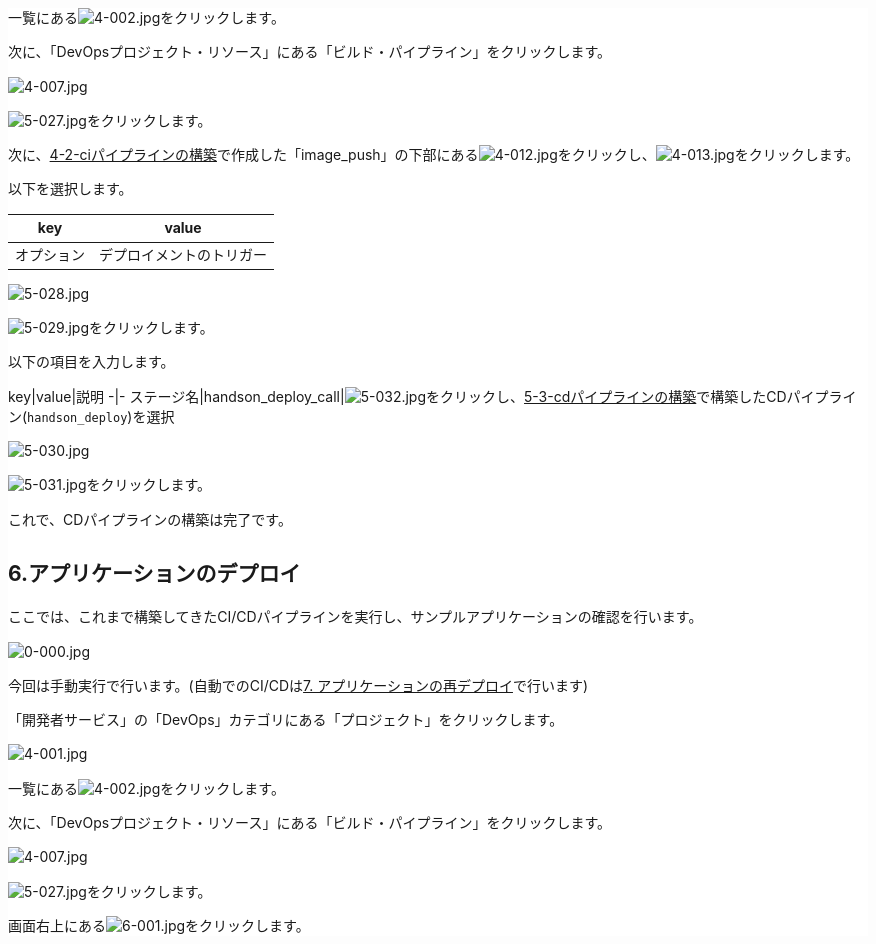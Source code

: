 一覧にある![4-002.jpg](4-002.jpg)をクリックします。  

次に、「DevOpsプロジェクト・リソース」にある「ビルド・パイプライン」をクリックします。  

![4-007.jpg](4-007.jpg)

![5-027.jpg](5-027.jpg)をクリックします。  

次に、[4-2-ciパイプラインの構築](#4-2-ciパイプラインの構築)で作成した「image_push」の下部にある![4-012.jpg](4-012.jpg)をクリックし、![4-013.jpg](4-013.jpg)をクリックします。  

以下を選択します。  

key|value
-|-
オプション|デプロイメントのトリガー

![5-028.jpg](5-028.jpg)

![5-029.jpg](5-029.jpg)をクリックします。  

以下の項目を入力します。  

key|value|説明
-|-
ステージ名|handson_deploy_call|![5-032.jpg](5-032.jpg)をクリックし、[5-3-cdパイプラインの構築](#5-3-cdパイプラインの構築)で構築したCDパイプライン(`handson_deploy`)を選択

![5-030.jpg](5-030.jpg)

![5-031.jpg](5-031.jpg)をクリックします。  

これで、CDパイプラインの構築は完了です。  

6.アプリケーションのデプロイ
----

ここでは、これまで構築してきたCI/CDパイプラインを実行し、サンプルアプリケーションの確認を行います。  

![0-000.jpg](0-000.jpg)

今回は手動実行で行います。(自動でのCI/CDは[7. アプリケーションの再デプロイ](#7アプリケーションの再デプロイ)で行います)

「開発者サービス」の「DevOps」カテゴリにある「プロジェクト」をクリックします。  

![4-001.jpg](4-001.jpg)

一覧にある![4-002.jpg](4-002.jpg)をクリックします。  

次に、「DevOpsプロジェクト・リソース」にある「ビルド・パイプライン」をクリックします。  

![4-007.jpg](4-007.jpg)

![5-027.jpg](5-027.jpg)をクリックします。  

画面右上にある![6-001.jpg](6-001.jpg)をクリックします。 
